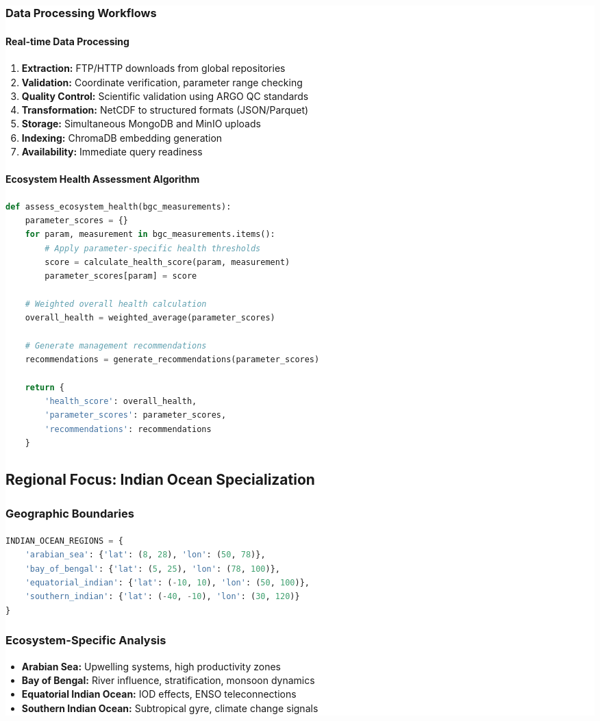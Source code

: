 ### Data Processing Workflows

#### Real-time Data Processing
1. **Extraction:** FTP/HTTP downloads from global repositories
2. **Validation:** Coordinate verification, parameter range checking
3. **Quality Control:** Scientific validation using ARGO QC standards
4. **Transformation:** NetCDF to structured formats (JSON/Parquet)
5. **Storage:** Simultaneous MongoDB and MinIO uploads
6. **Indexing:** ChromaDB embedding generation
7. **Availability:** Immediate query readiness

#### Ecosystem Health Assessment Algorithm
```python
def assess_ecosystem_health(bgc_measurements):
    parameter_scores = {}
    for param, measurement in bgc_measurements.items():
        # Apply parameter-specific health thresholds
        score = calculate_health_score(param, measurement)
        parameter_scores[param] = score
    
    # Weighted overall health calculation
    overall_health = weighted_average(parameter_scores)
    
    # Generate management recommendations
    recommendations = generate_recommendations(parameter_scores)
    
    return {
        'health_score': overall_health,
        'parameter_scores': parameter_scores,
        'recommendations': recommendations
    }
```

## Regional Focus: Indian Ocean Specialization

### Geographic Boundaries
```python
INDIAN_OCEAN_REGIONS = {
    'arabian_sea': {'lat': (8, 28), 'lon': (50, 78)},
    'bay_of_bengal': {'lat': (5, 25), 'lon': (78, 100)},
    'equatorial_indian': {'lat': (-10, 10), 'lon': (50, 100)},
    'southern_indian': {'lat': (-40, -10), 'lon': (30, 120)}
}
```

### Ecosystem-Specific Analysis
- **Arabian Sea:** Upwelling systems, high productivity zones
- **Bay of Bengal:** River influence, stratification, monsoon dynamics
- **Equatorial Indian Ocean:** IOD effects, ENSO teleconnections
- **Southern Indian Ocean:** Subtropical gyre, climate change signals
